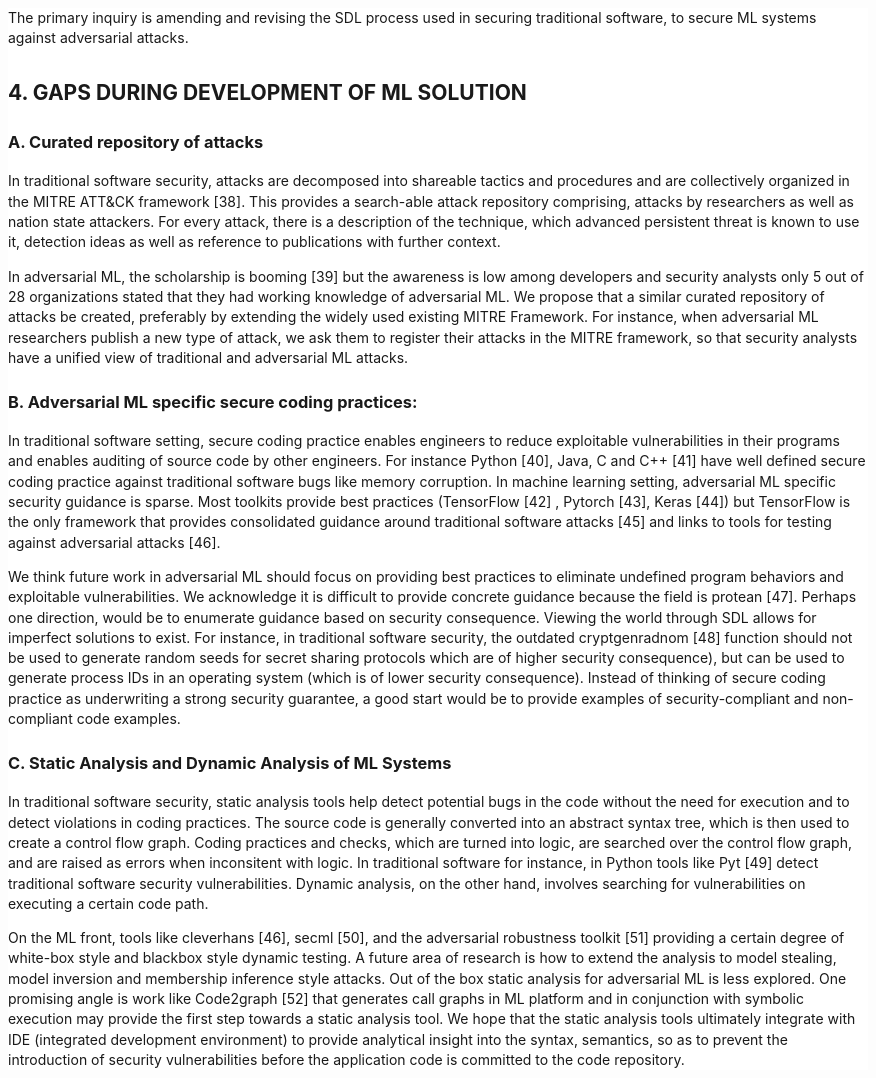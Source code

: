 The primary inquiry is amending and revising the SDL process used in securing traditional software, to secure ML systems against adversarial attacks.  

## 4. GAPS DURING DEVELOPMENT OF ML SOLUTION
### A. Curated repository of attacks
In traditional software security, attacks are decomposed into shareable tactics and procedures and are collectively organized in the MITRE ATT&CK framework [38]. This provides a search-able attack repository comprising, attacks by researchers as well as nation state attackers. For every attack, there is a description of the technique, which advanced persistent threat is known to use it, detection ideas as well as reference to publications with further context.  

In adversarial ML, the scholarship is booming [39] but the awareness is low among developers and security analysts only 5 out of 28 organizations stated that they had working knowledge of adversarial ML. We propose that a similar curated repository of attacks be created, preferably by extending the widely used existing MITRE Framework. For instance, when adversarial ML researchers publish a new type of attack, we ask them to register their attacks in the MITRE framework, so that security analysts have a unified view of traditional and adversarial ML attacks.  

### B. Adversarial ML specific secure coding practices:
In traditional software setting, secure coding practice enables engineers to reduce exploitable vulnerabilities in their programs and enables auditing of source code by other engineers. For instance Python [40], Java, C and C++ [41] have well defined secure coding practice against traditional software bugs like memory corruption. In machine learning setting, adversarial ML specific security guidance is sparse. Most toolkits provide best practices (TensorFlow [42] , Pytorch [43], Keras [44]) but TensorFlow is the only framework that provides consolidated guidance around traditional software attacks [45] and links to tools for testing against adversarial attacks [46].  

We think future work in adversarial ML should focus on providing best practices to eliminate undefined program behaviors and exploitable vulnerabilities. We acknowledge it is difficult to provide concrete guidance because the field is protean [47]. Perhaps one direction, would be to enumerate guidance based on security consequence. Viewing the world through SDL allows for imperfect solutions to exist. For instance, in traditional software security, the outdated cryptgenradnom [48] function should not be used to generate random seeds for secret sharing protocols which are of higher security consequence), but can be used to generate process IDs in an operating system (which is of lower security consequence). Instead of thinking of secure coding practice as underwriting a strong security guarantee, a good start would be to provide examples of security-compliant and non-compliant code examples.  

### C. Static Analysis and Dynamic Analysis of ML Systems
In traditional software security, static analysis tools help detect potential bugs in the code without the need for execution and to detect violations in coding practices. The source code is generally converted into an abstract syntax tree, which is then used to create a control flow graph. Coding practices and checks, which are turned into logic, are searched over the control flow graph, and are raised as errors when inconsitent with logic. In traditional software for instance, in Python tools like Pyt [49] detect traditional software security vulnerabilities. Dynamic analysis, on the other hand, involves searching for vulnerabilities on executing a certain code path.  

On the ML front, tools like cleverhans [46], secml [50], and the adversarial robustness toolkit [51] providing a certain degree of white-box style and blackbox style dynamic testing. A future area of research is how to extend the analysis to model stealing, model inversion and membership inference style attacks. Out of the box static analysis for adversarial ML is less explored. One promising angle is work like Code2graph [52] that generates call graphs in ML platform and in conjunction with symbolic execution may provide the first step towards a static analysis tool. We hope that the static analysis tools ultimately integrate with IDE (integrated development environment) to provide analytical insight into the syntax, semantics, so as to prevent the introduction of security vulnerabilities before the application code is committed to the code repository.  
